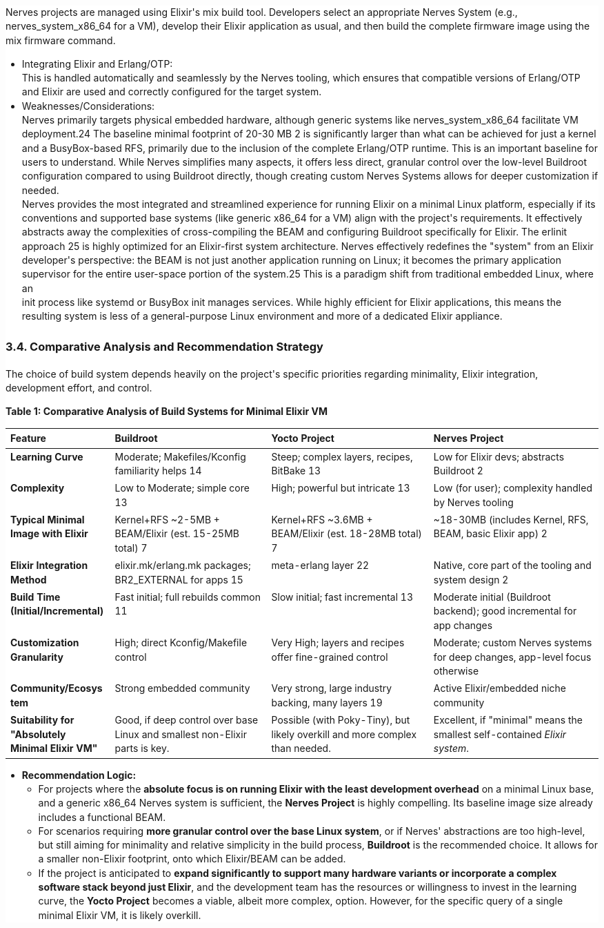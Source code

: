   Nerves projects are managed using Elixir's mix build tool. Developers select an appropriate Nerves System (e.g., nerves\_system\_x86\_64 for a VM), develop their Elixir application as usual, and then build the complete firmware image using the mix firmware command.  
* Integrating Elixir and Erlang/OTP:  
  This is handled automatically and seamlessly by the Nerves tooling, which ensures that compatible versions of Erlang/OTP and Elixir are used and correctly configured for the target system.  
* Weaknesses/Considerations:  
  Nerves primarily targets physical embedded hardware, although generic systems like nerves\_system\_x86\_64 facilitate VM deployment.24 The baseline minimal footprint of 20-30 MB 2 is significantly larger than what can be achieved for just a kernel and a BusyBox-based RFS, primarily due to the inclusion of the complete Erlang/OTP runtime. This is an important baseline for users to understand. While Nerves simplifies many aspects, it offers less direct, granular control over the low-level Buildroot configuration compared to using Buildroot directly, though creating custom Nerves Systems allows for deeper customization if needed.  
  Nerves provides the most integrated and streamlined experience for running Elixir on a minimal Linux platform, especially if its conventions and supported base systems (like generic x86\_64 for a VM) align with the project's requirements. It effectively abstracts away the complexities of cross-compiling the BEAM and configuring Buildroot specifically for Elixir. The erlinit approach 25 is highly optimized for an Elixir-first system architecture. Nerves effectively redefines the "system" from an Elixir developer's perspective: the BEAM is not just another application running on Linux; it becomes the primary application supervisor for the entire user-space portion of the system.25 This is a paradigm shift from traditional embedded Linux, where an  
  init process like systemd or BusyBox init manages services. While highly efficient for Elixir applications, this means the resulting system is less of a general-purpose Linux environment and more of a dedicated Elixir appliance.

### **3.4. Comparative Analysis and Recommendation Strategy**

The choice of build system depends heavily on the project's specific priorities regarding minimality, Elixir integration, development effort, and control.

**Table 1: Comparative Analysis of Build Systems for Minimal Elixir VM**

| Feature | Buildroot | Yocto Project | Nerves Project |
| :---- | :---- | :---- | :---- |
| **Learning Curve** | Moderate; Makefiles/Kconfig familiarity helps 14 | Steep; complex layers, recipes, BitBake 13 | Low for Elixir devs; abstracts Buildroot 2 |
| **Complexity** | Low to Moderate; simple core 13 | High; powerful but intricate 13 | Low (for user); complexity handled by Nerves tooling |
| **Typical Minimal Image with Elixir** | Kernel+RFS \~2-5MB \+ BEAM/Elixir (est. 15-25MB total) 7 | Kernel+RFS \~3.6MB \+ BEAM/Elixir (est. 18-28MB total) 7 | \~18-30MB (includes Kernel, RFS, BEAM, basic Elixir app) 2 |
| **Elixir Integration Method** | elixir.mk/erlang.mk packages; BR2\_EXTERNAL for apps 15 | meta-erlang layer 22 | Native, core part of the tooling and system design 2 |
| **Build Time (Initial/Incremental)** | Fast initial; full rebuilds common 11 | Slow initial; fast incremental 13 | Moderate initial (Buildroot backend); good incremental for app changes |
| **Customization Granularity** | High; direct Kconfig/Makefile control | Very High; layers and recipes offer fine-grained control | Moderate; custom Nerves systems for deep changes, app-level focus otherwise |
| **Community/Ecosystem** | Strong embedded community | Very strong, large industry backing, many layers 19 | Active Elixir/embedded niche community |
| **Suitability for "Absolutely Minimal Elixir VM"** | Good, if deep control over base Linux and smallest non-Elixir parts is key. | Possible (with Poky-Tiny), but likely overkill and more complex than needed. | Excellent, if "minimal" means the smallest self-contained *Elixir system*. |

* **Recommendation Logic:**  
  * For projects where the **absolute focus is on running Elixir with the least development overhead** on a minimal Linux base, and a generic x86\_64 Nerves system is sufficient, the **Nerves Project** is highly compelling. Its baseline image size already includes a functional BEAM.  
  * For scenarios requiring **more granular control over the base Linux system**, or if Nerves' abstractions are too high-level, but still aiming for minimality and relative simplicity in the build process, **Buildroot** is the recommended choice. It allows for a smaller non-Elixir footprint, onto which Elixir/BEAM can be added.  
  * If the project is anticipated to **expand significantly to support many hardware variants or incorporate a complex software stack beyond just Elixir**, and the development team has the resources or willingness to invest in the learning curve, the **Yocto Project** becomes a viable, albeit more complex, option. However, for the specific query of a single minimal Elixir VM, it is likely overkill.
